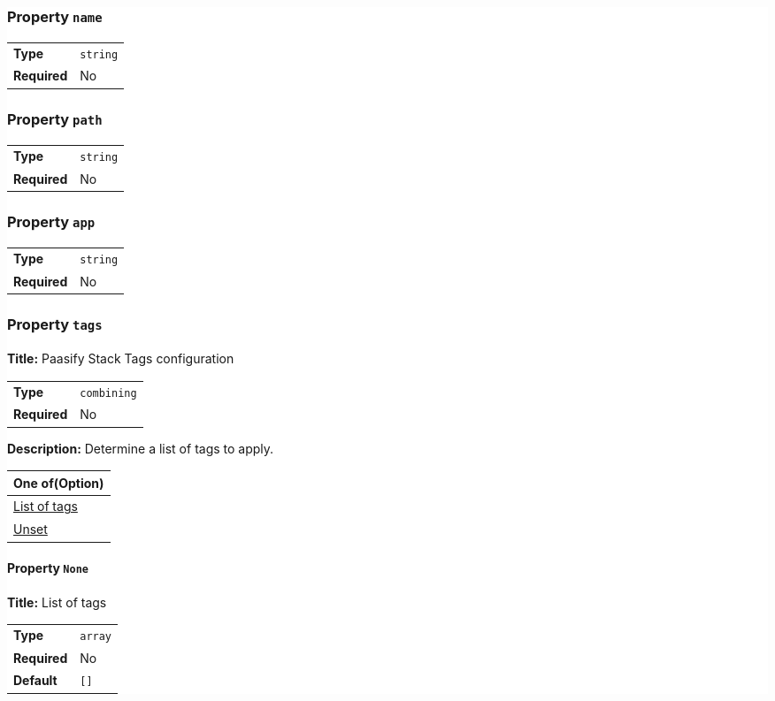 ### <a name="_items_name"></a>Property `name`

|              |          |
| ------------ | -------- |
| **Type**     | `string` |
| **Required** | No       |

### <a name="_items_path"></a>Property `path`

|              |          |
| ------------ | -------- |
| **Type**     | `string` |
| **Required** | No       |

### <a name="_items_app"></a>Property `app`

|              |          |
| ------------ | -------- |
| **Type**     | `string` |
| **Required** | No       |

### <a name="_items_tags"></a>Property `tags`

**Title:** Paasify Stack Tags configuration

|              |             |
| ------------ | ----------- |
| **Type**     | `combining` |
| **Required** | No          |

**Description:** Determine a list of tags to apply.

| One of(Option)                        |
| ------------------------------------- |
| [List of tags](#_items_tags_oneOf_i0) |
| [Unset](#_items_tags_oneOf_i1)        |

#### <a name="_items_tags_oneOf_i0"></a>Property `None`

**Title:** List of tags

|              |         |
| ------------ | ------- |
| **Type**     | `array` |
| **Required** | No      |
| **Default**  | `[]`    |
